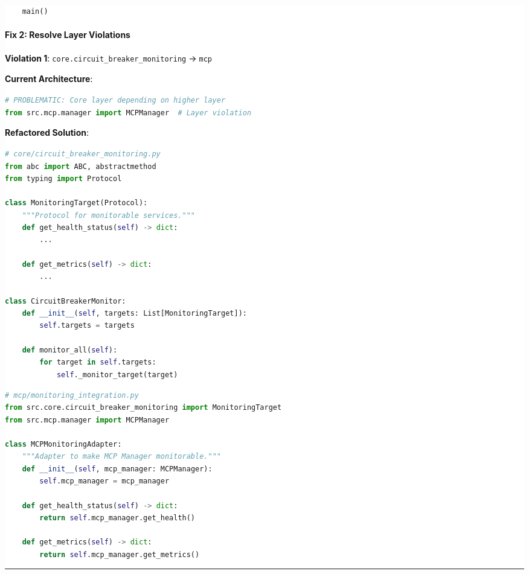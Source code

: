 ```python
    main()
```

#### Fix 2: Resolve Layer Violations

**Violation 1**: `core.circuit_breaker_monitoring` → `mcp`

**Current Architecture**:
```python
# PROBLEMATIC: Core layer depending on higher layer
from src.mcp.manager import MCPManager  # Layer violation
```

**Refactored Solution**:
```python
# core/circuit_breaker_monitoring.py
from abc import ABC, abstractmethod
from typing import Protocol

class MonitoringTarget(Protocol):
    """Protocol for monitorable services."""
    def get_health_status(self) -> dict:
        ...
    
    def get_metrics(self) -> dict:
        ...

class CircuitBreakerMonitor:
    def __init__(self, targets: List[MonitoringTarget]):
        self.targets = targets
    
    def monitor_all(self):
        for target in self.targets:
            self._monitor_target(target)
```

```python
# mcp/monitoring_integration.py
from src.core.circuit_breaker_monitoring import MonitoringTarget
from src.mcp.manager import MCPManager

class MCPMonitoringAdapter:
    """Adapter to make MCP Manager monitorable."""
    def __init__(self, mcp_manager: MCPManager):
        self.mcp_manager = mcp_manager
    
    def get_health_status(self) -> dict:
        return self.mcp_manager.get_health()
    
    def get_metrics(self) -> dict:
        return self.mcp_manager.get_metrics()
```

---
